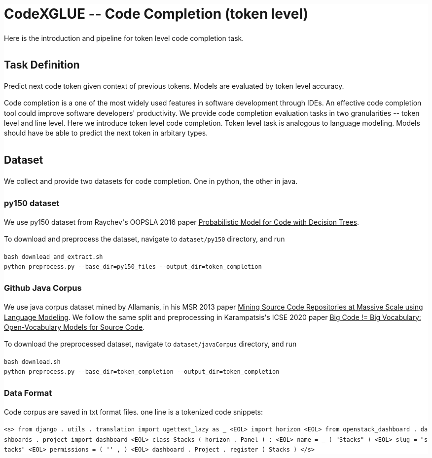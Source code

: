 # CodeXGLUE -- Code Completion (token level)

Here is the introduction and pipeline for token level code completion task.

## Task Definition

Predict next code token given context of previous tokens. Models are evaluated by token level accuracy.

Code completion is a one of the most widely used features in software development through IDEs. An effective code completion tool could improve software developers' productivity. We provide code completion evaluation tasks in two granularities -- token level and line level. Here we introduce token level code completion. Token level task is analogous to language modeling. Models should have be able to predict the next token in arbitary types.


## Dataset

We collect and provide two datasets for code completion. One in python, the other in java.


### py150 dataset

We use py150 dataset from Raychev's OOPSLA 2016 paper [Probabilistic Model for Code with Decision Trees](https://files.sri.inf.ethz.ch/website/papers/oopsla16-dt.pdf).

To download and preprocess the dataset, navigate to `dataset/py150` directory, and run
```shell
bash download_and_extract.sh
python preprocess.py --base_dir=py150_files --output_dir=token_completion
```

### Github Java Corpus

We use java corpus dataset mined by Allamanis, in his MSR 2013 paper [Mining Source Code Repositories at Massive Scale using Language Modeling](https://homepages.inf.ed.ac.uk/csutton/publications/msr2013.pdf). We follow the same split and preprocessing in Karampatsis's ICSE 2020 paper [Big Code != Big Vocabulary: Open-Vocabulary Models for Source Code](http://homepages.inf.ed.ac.uk/s1467463/documents/icse20-main-1325.pdf).

To download the preprocessed dataset, navigate to `dataset/javaCorpus` directory, and run
```shell
bash download.sh
python preprocess.py --base_dir=token_completion --output_dir=token_completion
```

### Data Format

Code corpus are saved in txt format files. one line is a tokenized code snippets:
```
<s> from django . utils . translation import ugettext_lazy as _ <EOL> import horizon <EOL> from openstack_dashboard . dashboards . project import dashboard <EOL> class Stacks ( horizon . Panel ) : <EOL> name = _ ( "Stacks" ) <EOL> slug = "stacks" <EOL> permissions = ( '' , ) <EOL> dashboard . Project . register ( Stacks ) </s>
```

